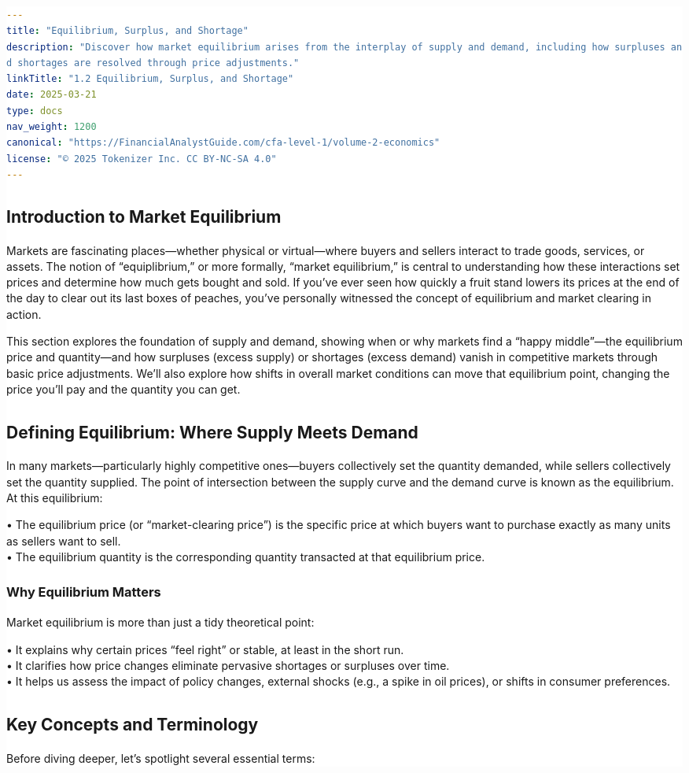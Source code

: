 ```yaml
---
title: "Equilibrium, Surplus, and Shortage"
description: "Discover how market equilibrium arises from the interplay of supply and demand, including how surpluses and shortages are resolved through price adjustments."
linkTitle: "1.2 Equilibrium, Surplus, and Shortage"
date: 2025-03-21
type: docs
nav_weight: 1200
canonical: "https://FinancialAnalystGuide.com/cfa-level-1/volume-2-economics"
license: "© 2025 Tokenizer Inc. CC BY-NC-SA 4.0"
---
```


## Introduction to Market Equilibrium

Markets are fascinating places—whether physical or virtual—where buyers and sellers interact to trade goods, services, or assets. The notion of “equiplibrium,” or more formally, “market equilibrium,” is central to understanding how these interactions set prices and determine how much gets bought and sold. If you’ve ever seen how quickly a fruit stand lowers its prices at the end of the day to clear out its last boxes of peaches, you’ve personally witnessed the concept of equilibrium and market clearing in action.

This section explores the foundation of supply and demand, showing when or why markets find a “happy middle”—the equilibrium price and quantity—and how surpluses (excess supply) or shortages (excess demand) vanish in competitive markets through basic price adjustments. We’ll also explore how shifts in overall market conditions can move that equilibrium point, changing the price you’ll pay and the quantity you can get.

## Defining Equilibrium: Where Supply Meets Demand

In many markets—particularly highly competitive ones—buyers collectively set the quantity demanded, while sellers collectively set the quantity supplied. The point of intersection between the supply curve and the demand curve is known as the equilibrium. At this equilibrium:

• The equilibrium price (or “market-clearing price”) is the specific price at which buyers want to purchase exactly as many units as sellers want to sell.  
• The equilibrium quantity is the corresponding quantity transacted at that equilibrium price.

### Why Equilibrium Matters

Market equilibrium is more than just a tidy theoretical point:

• It explains why certain prices “feel right” or stable, at least in the short run.  
• It clarifies how price changes eliminate pervasive shortages or surpluses over time.  
• It helps us assess the impact of policy changes, external shocks (e.g., a spike in oil prices), or shifts in consumer preferences.

## Key Concepts and Terminology

Before diving deeper, let’s spotlight several essential terms:
